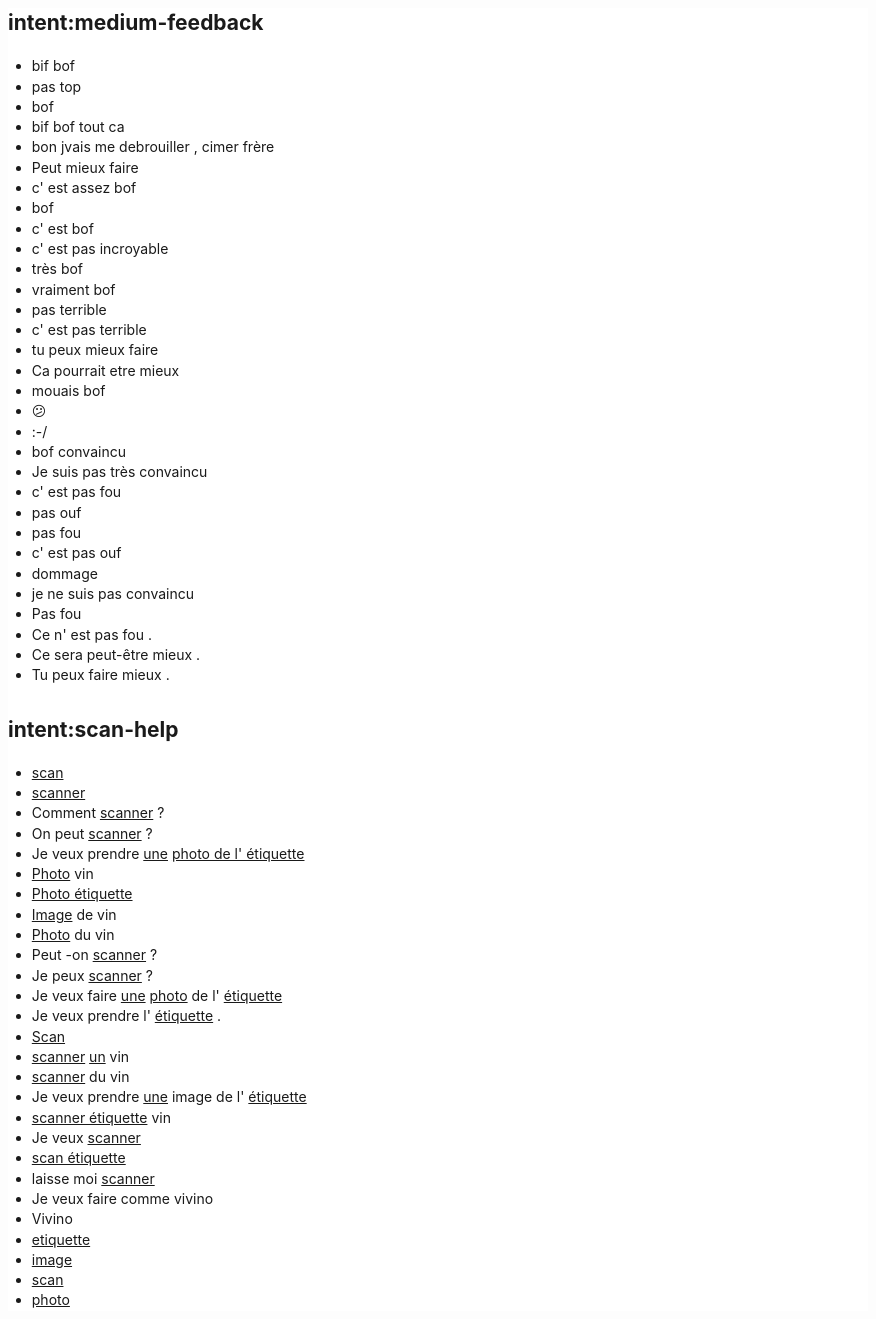 
## intent:medium-feedback
- bif bof
- pas top
- bof
- bif bof tout ca
- bon jvais me debrouiller , cimer frère
- Peut mieux faire
- c' est assez bof
- bof
- c' est bof
- c' est pas incroyable
- très bof
- vraiment bof
- pas terrible
- c' est pas terrible
- tu peux mieux faire
- Ca pourrait etre mieux
- mouais bof
- 😕
- :-/
- bof convaincu
- Je suis pas très convaincu
- c' est pas fou
- pas ouf
- pas fou
- c' est pas ouf
- dommage
- je ne suis pas convaincu
- Pas fou
- Ce n' est pas fou .
- Ce sera peut-être mieux .
- Tu peux faire mieux .

## intent:scan-help
- [scan](scan)
- [scanner](scan)
- Comment [scanner](scan) ?
- On peut [scanner](scan) ?
- Je veux prendre [une](number) [photo de l' étiquette](scan)
- [Photo](scan) vin
- [Photo étiquette](scan)
- [Image](scan) de vin
- [Photo](scan) du vin
- Peut -on [scanner](scan) ?
- Je peux [scanner](scan) ?
- Je veux faire [une](number) [photo](scan) de l' [étiquette](scan)
- Je veux prendre l' [étiquette](scan) .
- [Scan](scan)
- [scanner](scan) [un](number) vin
- [scanner](scan) du vin
- Je veux prendre [une](number) image de l' [étiquette](scan)
- [scanner étiquette](scan) vin
- Je veux [scanner](scan)
- [scan étiquette](scan)
- laisse moi [scanner](scan)
- Je veux faire comme vivino
- Vivino
- [etiquette](scan)
- [image](scan)
- [scan](scan)
- [photo](scan)